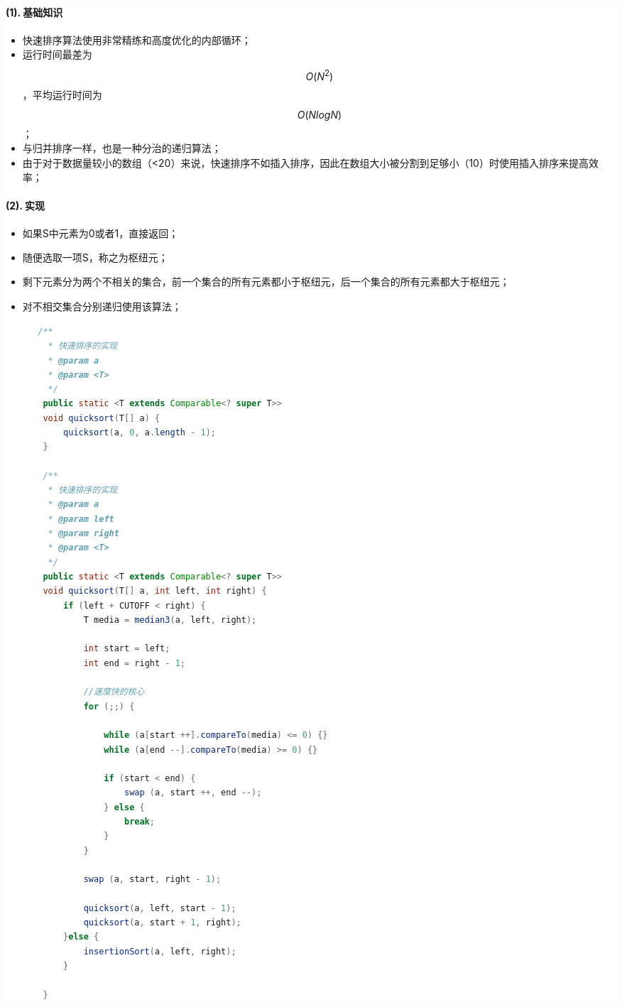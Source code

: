 #### (1). 基础知识

- 快速排序算法使用非常精练和高度优化的内部循环；
- 运行时间最差为$$O(N^2)$$，平均运行时间为$$O(NlogN)$$；
- 与归并排序一样，也是一种分治的递归算法；
- 由于对于数据量较小的数组（<20）来说，快速排序不如插入排序，因此在数组大小被分割到足够小（10）时使用插入排序来提高效率；

#### (2). 实现

- 如果S中元素为0或者1，直接返回；

- 随便选取一项S，称之为枢纽元；

- 剩下元素分为两个不相关的集合，前一个集合的所有元素都小于枢纽元，后一个集合的所有元素都大于枢纽元；

- 对不相交集合分别递归使用该算法；

  ```java
     /**
       * 快速排序的实现
       * @param a
       * @param <T>
       */
      public static <T extends Comparable<? super T>>
      void quicksort(T[] a) {
          quicksort(a, 0, a.length - 1);
      }
  
      /**
       * 快速排序的实现
       * @param a
       * @param left
       * @param right
       * @param <T>
       */
      public static <T extends Comparable<? super T>>
      void quicksort(T[] a, int left, int right) {
          if (left + CUTOFF < right) {
              T media = median3(a, left, right);
  
              int start = left;
              int end = right - 1;
  			
              //速度快的核心
              for (;;) {
                  
                  while (a[start ++].compareTo(media) <= 0) {}
                  while (a[end --].compareTo(media) >= 0) {}
                  
                  if (start < end) {
                      swap (a, start ++, end --); 
                  } else {
                      break;
                  }
              }
              
              swap (a, start, right - 1);
  
              quicksort(a, left, start - 1);
              quicksort(a, start + 1, right);
          }else {
              insertionSort(a, left, right);
          }
  
      }
  
  ```